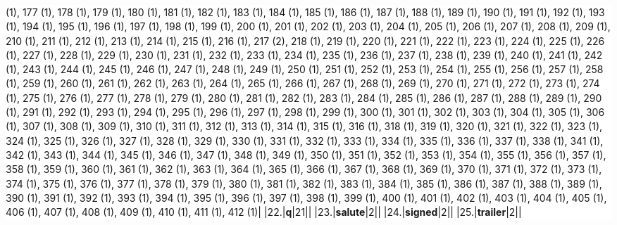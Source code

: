 (1), 177 (1), 178 (1), 179 (1), 180 (1), 181 (1), 182 (1), 183 (1), 184 (1), 185 (1), 186 (1), 187 (1), 188 (1), 189 (1), 190 (1), 191 (1), 192 (1), 193 (1), 194 (1), 195 (1), 196 (1), 197 (1), 198 (1), 199 (1), 200 (1), 201 (1), 202 (1), 203 (1), 204 (1), 205 (1), 206 (1), 207 (1), 208 (1), 209 (1), 210 (1), 211 (1), 212 (1), 213 (1), 214 (1), 215 (1), 216 (1), 217 (2), 218 (1), 219 (1), 220 (1), 221 (1), 222 (1), 223 (1), 224 (1), 225 (1), 226 (1), 227 (1), 228 (1), 229 (1), 230 (1), 231 (1), 232 (1), 233 (1), 234 (1), 235 (1), 236 (1), 237 (1), 238 (1), 239 (1), 240 (1), 241 (1), 242 (1), 243 (1), 244 (1), 245 (1), 246 (1), 247 (1), 248 (1), 249 (1), 250 (1), 251 (1), 252 (1), 253 (1), 254 (1), 255 (1), 256 (1), 257 (1), 258 (1), 259 (1), 260 (1), 261 (1), 262 (1), 263 (1), 264 (1), 265 (1), 266 (1), 267 (1), 268 (1), 269 (1), 270 (1), 271 (1), 272 (1), 273 (1), 274 (1), 275 (1), 276 (1), 277 (1), 278 (1), 279 (1), 280 (1), 281 (1), 282 (1), 283 (1), 284 (1), 285 (1), 286 (1), 287 (1), 288 (1), 289 (1), 290 (1), 291 (1), 292 (1), 293 (1), 294 (1), 295 (1), 296 (1), 297 (1), 298 (1), 299 (1), 300 (1), 301 (1), 302 (1), 303 (1), 304 (1), 305 (1), 306 (1), 307 (1), 308 (1), 309 (1), 310 (1), 311 (1), 312 (1), 313 (1), 314 (1), 315 (1), 316 (1), 318 (1), 319 (1), 320 (1), 321 (1), 322 (1), 323 (1), 324 (1), 325 (1), 326 (1), 327 (1), 328 (1), 329 (1), 330 (1), 331 (1), 332 (1), 333 (1), 334 (1), 335 (1), 336 (1), 337 (1), 338 (1), 341 (1), 342 (1), 343 (1), 344 (1), 345 (1), 346 (1), 347 (1), 348 (1), 349 (1), 350 (1), 351 (1), 352 (1), 353 (1), 354 (1), 355 (1), 356 (1), 357 (1), 358 (1), 359 (1), 360 (1), 361 (1), 362 (1), 363 (1), 364 (1), 365 (1), 366 (1), 367 (1), 368 (1), 369 (1), 370 (1), 371 (1), 372 (1), 373 (1), 374 (1), 375 (1), 376 (1), 377 (1), 378 (1), 379 (1), 380 (1), 381 (1), 382 (1), 383 (1), 384 (1), 385 (1), 386 (1), 387 (1), 388 (1), 389 (1), 390 (1), 391 (1), 392 (1), 393 (1), 394 (1), 395 (1), 396 (1), 397 (1), 398 (1), 399 (1), 400 (1), 401 (1), 402 (1), 403 (1), 404 (1), 405 (1), 406 (1), 407 (1), 408 (1), 409 (1), 410 (1), 411 (1), 412 (1)|
|22.|__q__|21||
|23.|__salute__|2||
|24.|__signed__|2||
|25.|__trailer__|2||
